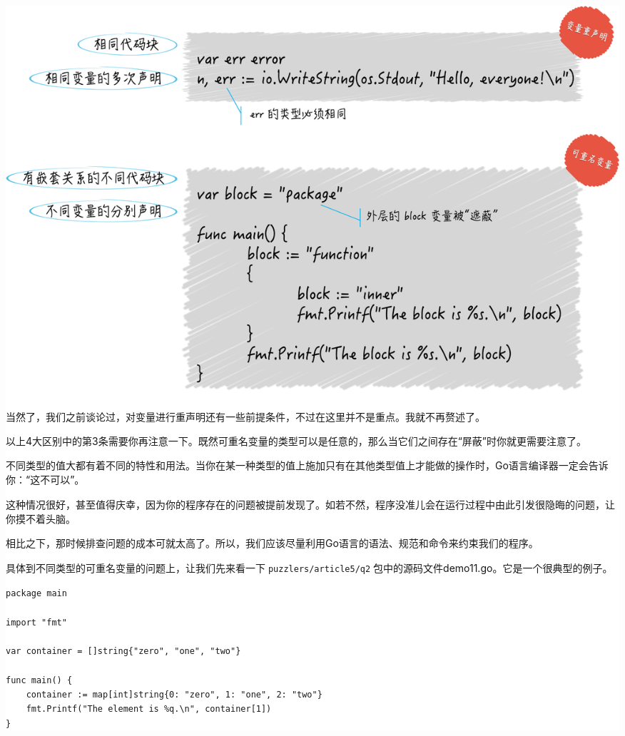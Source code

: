 ![](images/13562/5e68210d5639f9e42738f21bd9eb1e89.png)

当然了，我们之前谈论过，对变量进行重声明还有一些前提条件，不过在这里并不是重点。我就不再赘述了。

以上4大区别中的第3条需要你再注意一下。既然可重名变量的类型可以是任意的，那么当它们之间存在“屏蔽”时你就更需要注意了。

不同类型的值大都有着不同的特性和用法。当你在某一种类型的值上施加只有在其他类型值上才能做的操作时，Go语言编译器一定会告诉你：“这不可以”。

这种情况很好，甚至值得庆幸，因为你的程序存在的问题被提前发现了。如若不然，程序没准儿会在运行过程中由此引发很隐晦的问题，让你摸不着头脑。

相比之下，那时候排查问题的成本可就太高了。所以，我们应该尽量利用Go语言的语法、规范和命令来约束我们的程序。

具体到不同类型的可重名变量的问题上，让我们先来看一下 `puzzlers/article5/q2` 包中的源码文件demo11.go。它是一个很典型的例子。

```
package main

import "fmt"

var container = []string{"zero", "one", "two"}

func main() {
	container := map[int]string{0: "zero", 1: "one", 2: "two"}
	fmt.Printf("The element is %q.\n", container[1])
}

```

